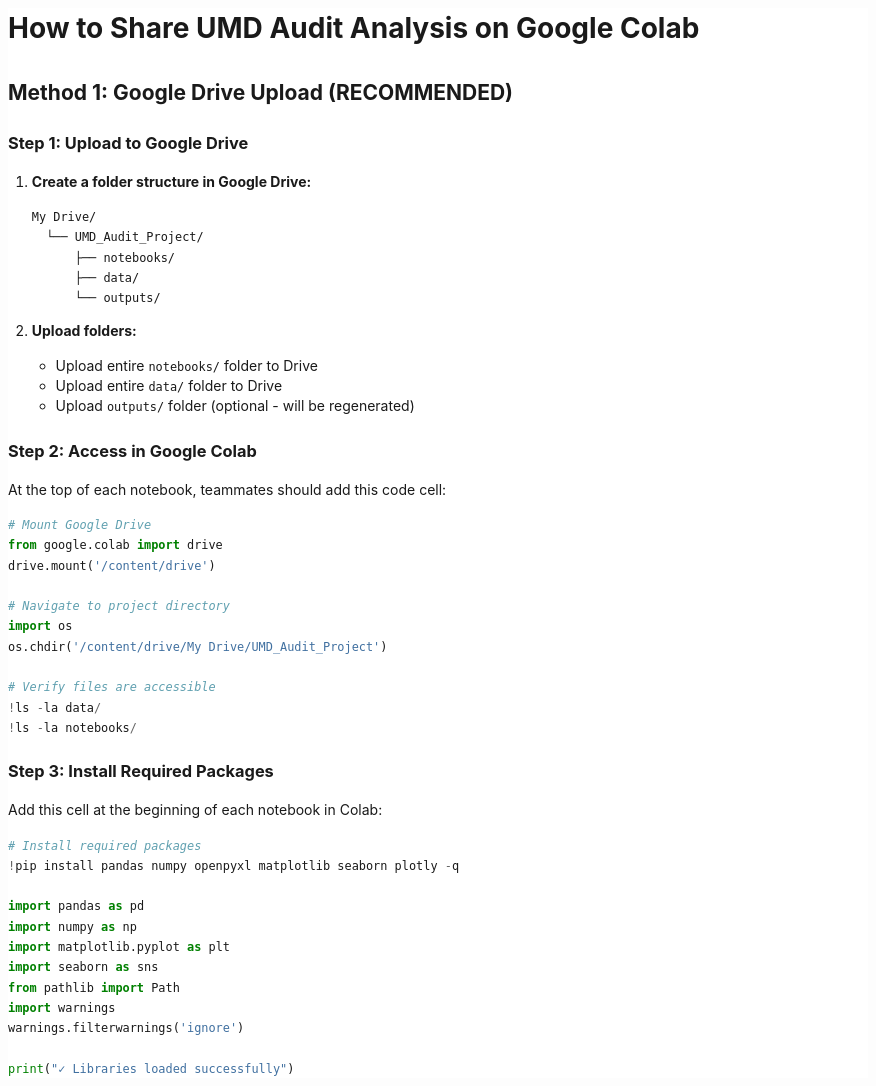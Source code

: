 # How to Share UMD Audit Analysis on Google Colab

## Method 1: Google Drive Upload (RECOMMENDED)

### Step 1: Upload to Google Drive

1. **Create a folder structure in Google Drive:**
   ```
   My Drive/
     └── UMD_Audit_Project/
         ├── notebooks/
         ├── data/
         └── outputs/
   ```

2. **Upload folders:**
   - Upload entire `notebooks/` folder to Drive
   - Upload entire `data/` folder to Drive
   - Upload `outputs/` folder (optional - will be regenerated)

### Step 2: Access in Google Colab

At the top of each notebook, teammates should add this code cell:

```python
# Mount Google Drive
from google.colab import drive
drive.mount('/content/drive')

# Navigate to project directory
import os
os.chdir('/content/drive/My Drive/UMD_Audit_Project')

# Verify files are accessible
!ls -la data/
!ls -la notebooks/
```

### Step 3: Install Required Packages

Add this cell at the beginning of each notebook in Colab:

```python
# Install required packages
!pip install pandas numpy openpyxl matplotlib seaborn plotly -q

import pandas as pd
import numpy as np
import matplotlib.pyplot as plt
import seaborn as sns
from pathlib import Path
import warnings
warnings.filterwarnings('ignore')

print("✓ Libraries loaded successfully")
```

